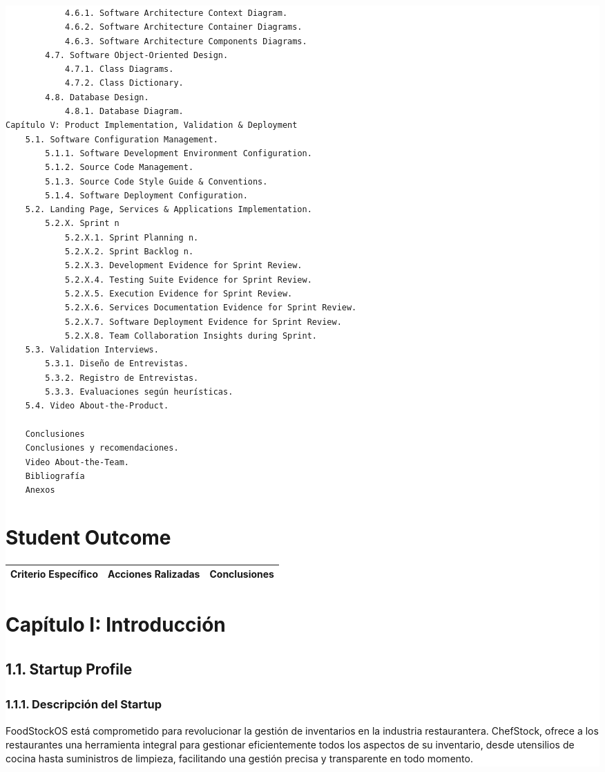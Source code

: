                 4.6.1. Software Architecture Context Diagram.
                4.6.2. Software Architecture Container Diagrams.
                4.6.3. Software Architecture Components Diagrams.
            4.7. Software Object-Oriented Design.
                4.7.1. Class Diagrams.
                4.7.2. Class Dictionary.
            4.8. Database Design.
                4.8.1. Database Diagram.
    Capítulo V: Product Implementation, Validation & Deployment
        5.1. Software Configuration Management.
            5.1.1. Software Development Environment Configuration.
            5.1.2. Source Code Management.
            5.1.3. Source Code Style Guide & Conventions.
            5.1.4. Software Deployment Configuration.
        5.2. Landing Page, Services & Applications Implementation.
            5.2.X. Sprint n
                5.2.X.1. Sprint Planning n.
                5.2.X.2. Sprint Backlog n.
                5.2.X.3. Development Evidence for Sprint Review.
                5.2.X.4. Testing Suite Evidence for Sprint Review.
                5.2.X.5. Execution Evidence for Sprint Review.
                5.2.X.6. Services Documentation Evidence for Sprint Review.
                5.2.X.7. Software Deployment Evidence for Sprint Review.
                5.2.X.8. Team Collaboration Insights during Sprint.
        5.3. Validation Interviews.
            5.3.1. Diseño de Entrevistas.
            5.3.2. Registro de Entrevistas.
            5.3.3. Evaluaciones según heurísticas.
        5.4. Video About-the-Product.

        Conclusiones
        Conclusiones y recomendaciones.
        Video About-the-Team.
        Bibliografía
        Anexos

# Student Outcome


| Criterio Específico                                                                                                                                  | Acciones Ralizadas                                                                                                                                                                                                                                                                                                                                                                                                                                                                                                                                                                                                                                                                                                                                                                                                                                                                               | Conclusiones |
|------------------------------------------------------------------------------------------------------------------------------------------------------|--------------------------------------------------------------------------------------------------------------------------------------------------------------------------------------------------------------------------------------------------------------------------------------------------------------------------------------------------------------------------------------------------------------------------------------------------------------------------------------------------------------------------------------------------------------------------------------------------------------------------------------------------------------------------------------------------------------------------------------------------------------------------------------------------------------------------------------------------------------------------------------------------|--------------|


# Capítulo I: Introducción
## 1.1. Startup Profile

### 1.1.1. Descripción del Startup
<div class="text-justify">

FoodStockOS está comprometido para revolucionar la gestión de inventarios en la industria restaurantera. ChefStock, ofrece a los restaurantes una herramienta integral para gestionar eficientemente todos los aspectos de su inventario, desde utensilios de cocina hasta suministros de limpieza, facilitando una gestión precisa y transparente en todo momento. 
